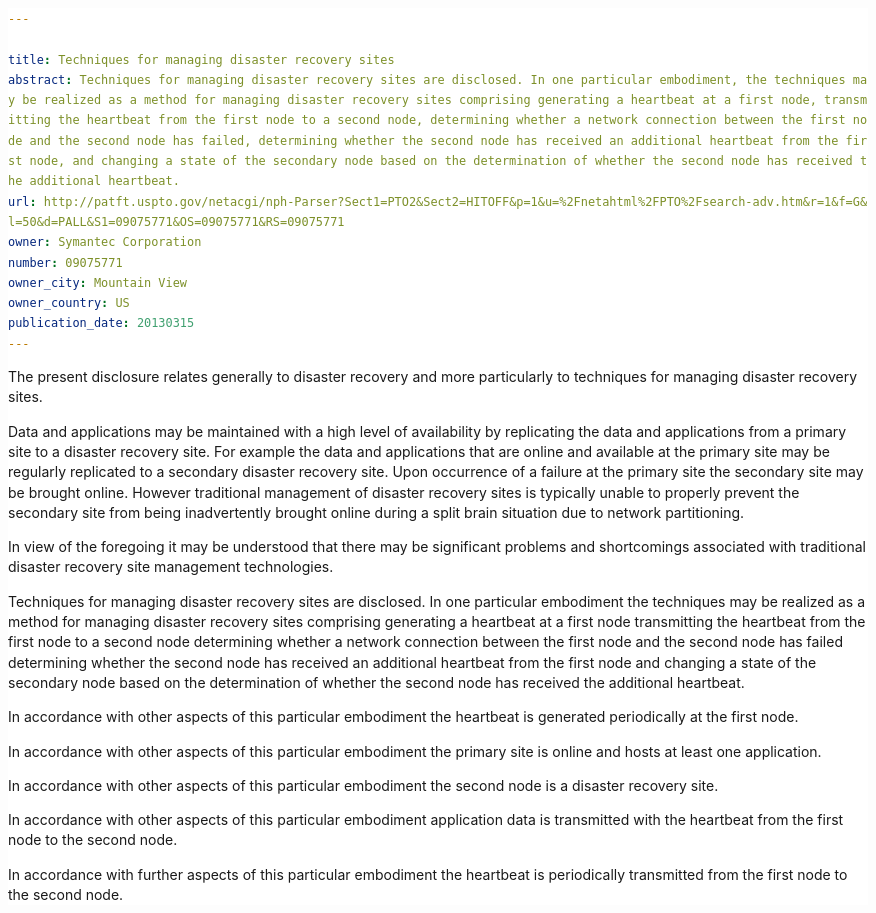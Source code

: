 ```yaml
---

title: Techniques for managing disaster recovery sites
abstract: Techniques for managing disaster recovery sites are disclosed. In one particular embodiment, the techniques may be realized as a method for managing disaster recovery sites comprising generating a heartbeat at a first node, transmitting the heartbeat from the first node to a second node, determining whether a network connection between the first node and the second node has failed, determining whether the second node has received an additional heartbeat from the first node, and changing a state of the secondary node based on the determination of whether the second node has received the additional heartbeat.
url: http://patft.uspto.gov/netacgi/nph-Parser?Sect1=PTO2&Sect2=HITOFF&p=1&u=%2Fnetahtml%2FPTO%2Fsearch-adv.htm&r=1&f=G&l=50&d=PALL&S1=09075771&OS=09075771&RS=09075771
owner: Symantec Corporation
number: 09075771
owner_city: Mountain View
owner_country: US
publication_date: 20130315
---
```

The present disclosure relates generally to disaster recovery and more particularly to techniques for managing disaster recovery sites.

Data and applications may be maintained with a high level of availability by replicating the data and applications from a primary site to a disaster recovery site. For example the data and applications that are online and available at the primary site may be regularly replicated to a secondary disaster recovery site. Upon occurrence of a failure at the primary site the secondary site may be brought online. However traditional management of disaster recovery sites is typically unable to properly prevent the secondary site from being inadvertently brought online during a split brain situation due to network partitioning.

In view of the foregoing it may be understood that there may be significant problems and shortcomings associated with traditional disaster recovery site management technologies.

Techniques for managing disaster recovery sites are disclosed. In one particular embodiment the techniques may be realized as a method for managing disaster recovery sites comprising generating a heartbeat at a first node transmitting the heartbeat from the first node to a second node determining whether a network connection between the first node and the second node has failed determining whether the second node has received an additional heartbeat from the first node and changing a state of the secondary node based on the determination of whether the second node has received the additional heartbeat.

In accordance with other aspects of this particular embodiment the heartbeat is generated periodically at the first node.

In accordance with other aspects of this particular embodiment the primary site is online and hosts at least one application.

In accordance with other aspects of this particular embodiment the second node is a disaster recovery site.

In accordance with other aspects of this particular embodiment application data is transmitted with the heartbeat from the first node to the second node.

In accordance with further aspects of this particular embodiment the heartbeat is periodically transmitted from the first node to the second node.
